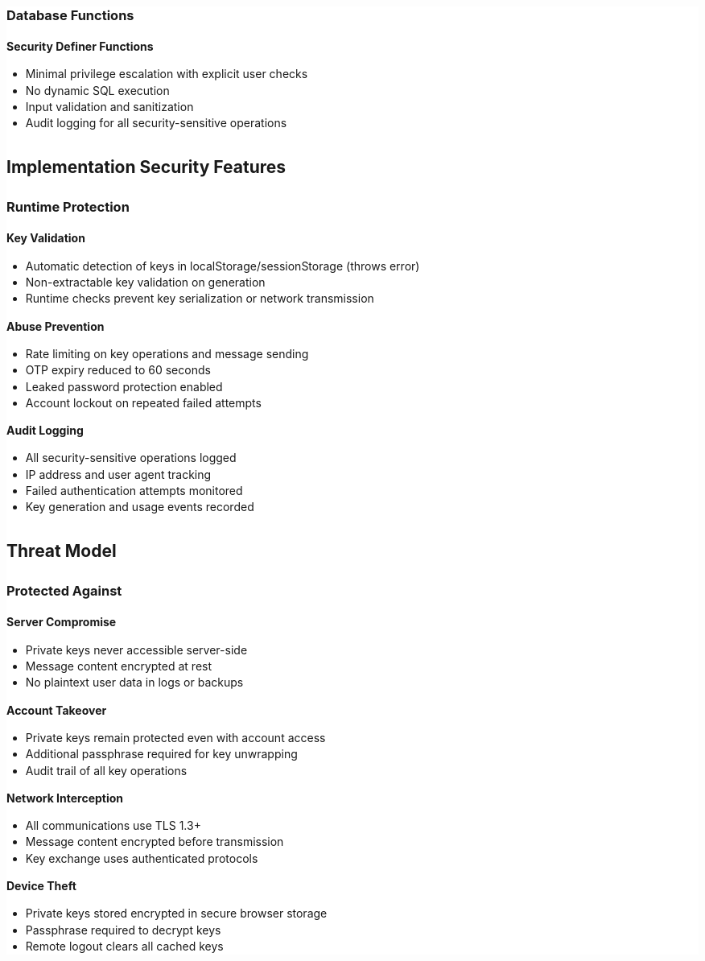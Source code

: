 ### Database Functions

**Security Definer Functions**
- Minimal privilege escalation with explicit user checks
- No dynamic SQL execution
- Input validation and sanitization
- Audit logging for all security-sensitive operations

## Implementation Security Features

### Runtime Protection

**Key Validation**
- Automatic detection of keys in localStorage/sessionStorage (throws error)
- Non-extractable key validation on generation
- Runtime checks prevent key serialization or network transmission

**Abuse Prevention**
- Rate limiting on key operations and message sending
- OTP expiry reduced to 60 seconds
- Leaked password protection enabled
- Account lockout on repeated failed attempts

**Audit Logging**
- All security-sensitive operations logged
- IP address and user agent tracking
- Failed authentication attempts monitored
- Key generation and usage events recorded

## Threat Model

### Protected Against

**Server Compromise**
- Private keys never accessible server-side
- Message content encrypted at rest
- No plaintext user data in logs or backups

**Account Takeover**
- Private keys remain protected even with account access
- Additional passphrase required for key unwrapping
- Audit trail of all key operations

**Network Interception**
- All communications use TLS 1.3+
- Message content encrypted before transmission
- Key exchange uses authenticated protocols

**Device Theft**
- Private keys stored encrypted in secure browser storage
- Passphrase required to decrypt keys
- Remote logout clears all cached keys
